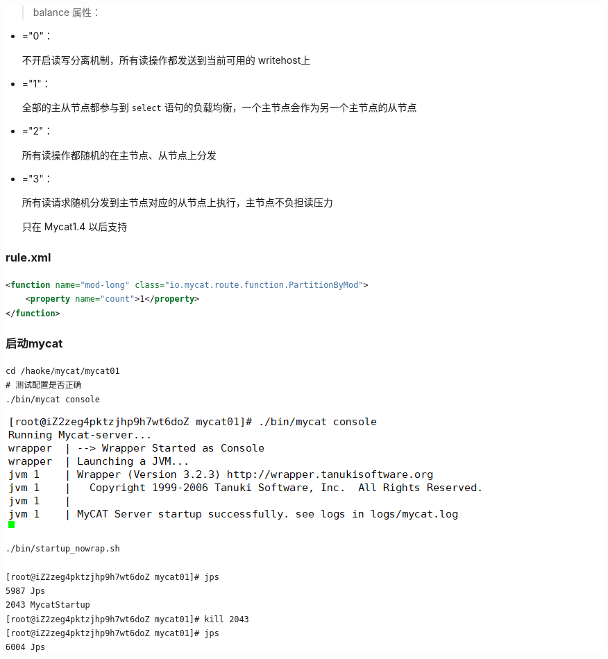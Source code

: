 >   balance 属性：

- ="0"：

  不开启读写分离机制，所有读操作都发送到当前可用的 writehost上

- ="1"：

  全部的主从节点都参与到 `select` 语句的负载均衡，一个主节点会作为另一个主节点的从节点

- ="2"：

  所有读操作都随机的在主节点、从节点上分发

- ="3"：

  所有读请求随机分发到主节点对应的从节点上执行，主节点不负担读压力

  只在 Mycat1.4 以后支持

### rule.xml

```xml
<function name="mod-long" class="io.mycat.route.function.PartitionByMod">
    <property name="count">1</property>
</function>
```

### 启动mycat

```shell
cd /haoke/mycat/mycat01
# 测试配置是否正确
./bin/mycat console
```

![image-20210515110843720](5-数据库集群/image-20210515110843720.png)

```shell
./bin/startup_nowrap.sh

[root@iZ2zeg4pktzjhp9h7wt6doZ mycat01]# jps
5987 Jps
2043 MycatStartup
[root@iZ2zeg4pktzjhp9h7wt6doZ mycat01]# kill 2043
[root@iZ2zeg4pktzjhp9h7wt6doZ mycat01]# jps
6004 Jps
```
